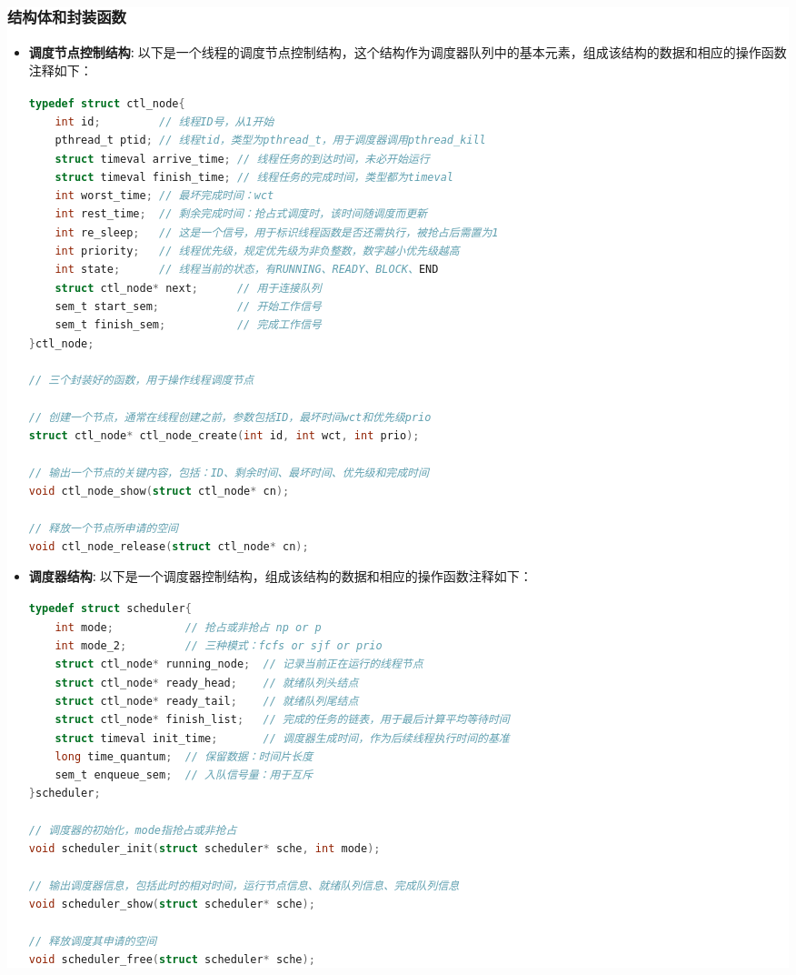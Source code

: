### 结构体和封装函数

* **调度节点控制结构**: 以下是一个线程的调度节点控制结构，这个结构作为调度器队列中的基本元素，组成该结构的数据和相应的操作函数注释如下：

	``` c
	typedef struct ctl_node{
		int id; 		// 线程ID号，从1开始
		pthread_t ptid; // 线程tid，类型为pthread_t，用于调度器调用pthread_kill
		struct timeval arrive_time; // 线程任务的到达时间，未必开始运行
		struct timeval finish_time; // 线程任务的完成时间，类型都为timeval
		int worst_time; // 最坏完成时间：wct
		int rest_time; 	// 剩余完成时间：抢占式调度时，该时间随调度而更新
		int re_sleep; 	// 这是一个信号，用于标识线程函数是否还需执行，被抢占后需置为1
		int priority; 	// 线程优先级，规定优先级为非负整数，数字越小优先级越高
		int state; 		// 线程当前的状态，有RUNNING、READY、BLOCK、END
		struct ctl_node* next; 		// 用于连接队列
		sem_t start_sem; 			// 开始工作信号
		sem_t finish_sem; 			// 完成工作信号
	}ctl_node; 

	// 三个封装好的函数，用于操作线程调度节点

	// 创建一个节点，通常在线程创建之前，参数包括ID，最坏时间wct和优先级prio
	struct ctl_node* ctl_node_create(int id, int wct, int prio);

	// 输出一个节点的关键内容，包括：ID、剩余时间、最坏时间、优先级和完成时间
	void ctl_node_show(struct ctl_node* cn);

	// 释放一个节点所申请的空间
	void ctl_node_release(struct ctl_node* cn);
	```

* **调度器结构**: 以下是一个调度器控制结构，组成该结构的数据和相应的操作函数注释如下：

	``` c
	typedef struct scheduler{
		int mode; 			// 抢占或非抢占 np or p
		int mode_2; 		// 三种模式：fcfs or sjf or prio
		struct ctl_node* running_node; 	// 记录当前正在运行的线程节点
		struct ctl_node* ready_head; 	// 就绪队列头结点
		struct ctl_node* ready_tail; 	// 就绪队列尾结点
		struct ctl_node* finish_list; 	// 完成的任务的链表，用于最后计算平均等待时间
		struct timeval init_time; 		// 调度器生成时间，作为后续线程执行时间的基准
		long time_quantum; 	// 保留数据：时间片长度
		sem_t enqueue_sem; 	// 入队信号量：用于互斥
	}scheduler;

	// 调度器的初始化，mode指抢占或非抢占
	void scheduler_init(struct scheduler* sche, int mode);
	
	// 输出调度器信息，包括此时的相对时间，运行节点信息、就绪队列信息、完成队列信息
	void scheduler_show(struct scheduler* sche);
	
	// 释放调度其申请的空间
	void scheduler_free(struct scheduler* sche);
	
